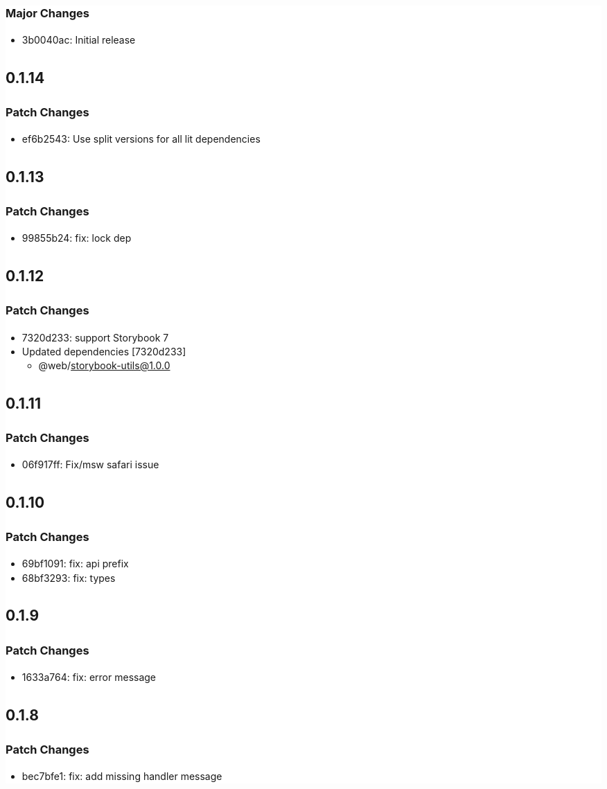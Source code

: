 ### Major Changes

- 3b0040ac: Initial release

## 0.1.14

### Patch Changes

- ef6b2543: Use split versions for all lit dependencies

## 0.1.13

### Patch Changes

- 99855b24: fix: lock dep

## 0.1.12

### Patch Changes

- 7320d233: support Storybook 7
- Updated dependencies [7320d233]
  - @web/storybook-utils@1.0.0

## 0.1.11

### Patch Changes

- 06f917ff: Fix/msw safari issue

## 0.1.10

### Patch Changes

- 69bf1091: fix: api prefix
- 68bf3293: fix: types

## 0.1.9

### Patch Changes

- 1633a764: fix: error message

## 0.1.8

### Patch Changes

- bec7bfe1: fix: add missing handler message
